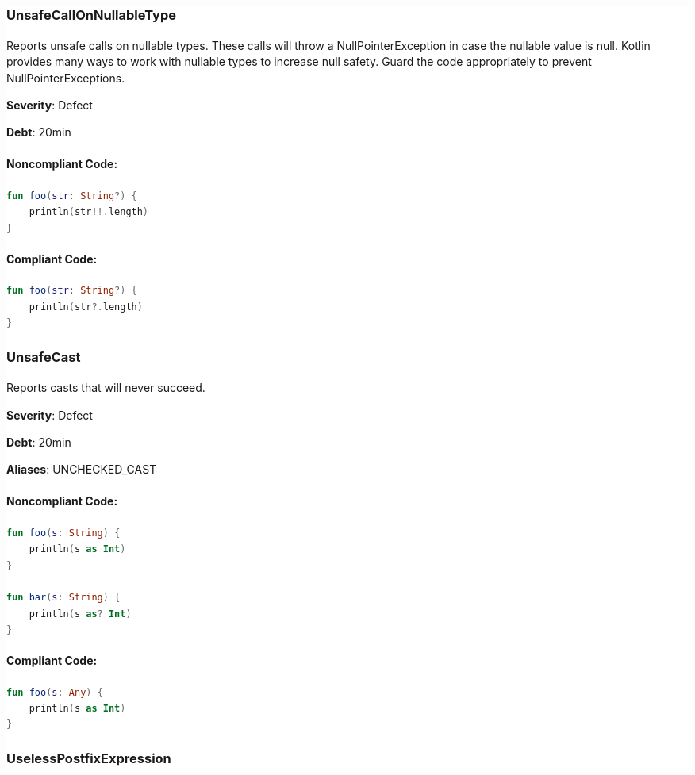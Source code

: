 ### UnsafeCallOnNullableType

Reports unsafe calls on nullable types. These calls will throw a NullPointerException in case
the nullable value is null. Kotlin provides many ways to work with nullable types to increase
null safety. Guard the code appropriately to prevent NullPointerExceptions.

**Severity**: Defect

**Debt**: 20min

#### Noncompliant Code:

```kotlin
fun foo(str: String?) {
    println(str!!.length)
}
```

#### Compliant Code:

```kotlin
fun foo(str: String?) {
    println(str?.length)
}
```

### UnsafeCast

Reports casts that will never succeed.

**Severity**: Defect

**Debt**: 20min

**Aliases**: UNCHECKED_CAST

#### Noncompliant Code:

```kotlin
fun foo(s: String) {
    println(s as Int)
}

fun bar(s: String) {
    println(s as? Int)
}
```

#### Compliant Code:

```kotlin
fun foo(s: Any) {
    println(s as Int)
}
```

### UselessPostfixExpression

